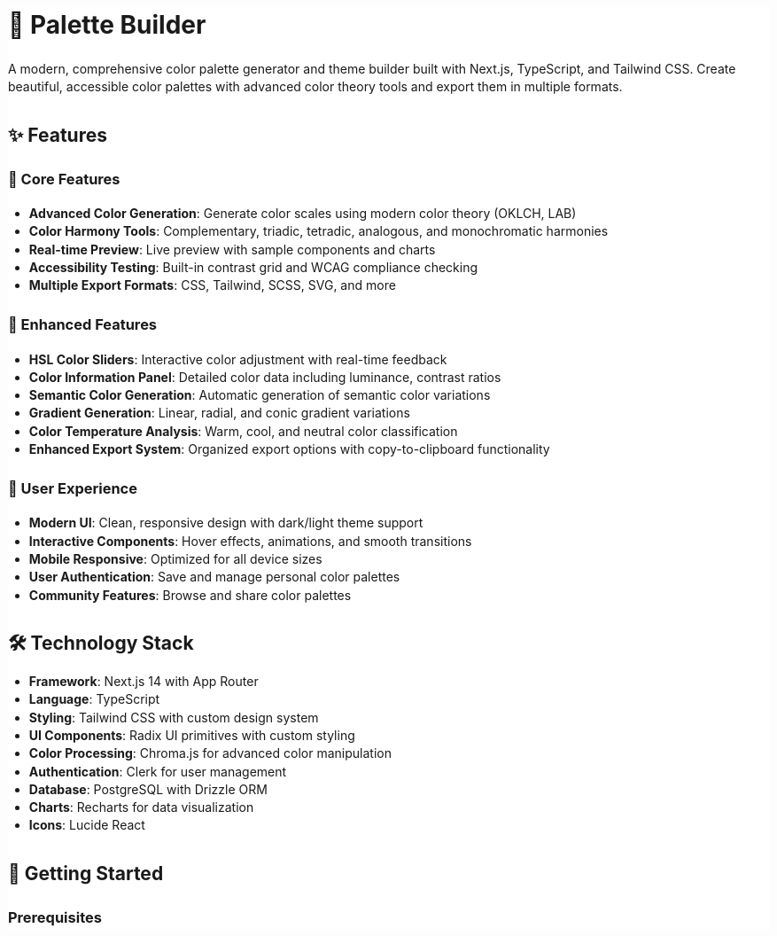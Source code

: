 # 🎨 Palette Builder

A modern, comprehensive color palette generator and theme builder built with Next.js, TypeScript, and Tailwind CSS. Create beautiful, accessible color palettes with advanced color theory tools and export them in multiple formats.

## ✨ Features

### 🎯 Core Features

- **Advanced Color Generation**: Generate color scales using modern color theory (OKLCH, LAB)
- **Color Harmony Tools**: Complementary, triadic, tetradic, analogous, and monochromatic harmonies
- **Real-time Preview**: Live preview with sample components and charts
- **Accessibility Testing**: Built-in contrast grid and WCAG compliance checking
- **Multiple Export Formats**: CSS, Tailwind, SCSS, SVG, and more

### 🚀 Enhanced Features

- **HSL Color Sliders**: Interactive color adjustment with real-time feedback
- **Color Information Panel**: Detailed color data including luminance, contrast ratios
- **Semantic Color Generation**: Automatic generation of semantic color variations
- **Gradient Generation**: Linear, radial, and conic gradient variations
- **Color Temperature Analysis**: Warm, cool, and neutral color classification
- **Enhanced Export System**: Organized export options with copy-to-clipboard functionality

### 🎨 User Experience

- **Modern UI**: Clean, responsive design with dark/light theme support
- **Interactive Components**: Hover effects, animations, and smooth transitions
- **Mobile Responsive**: Optimized for all device sizes
- **User Authentication**: Save and manage personal color palettes
- **Community Features**: Browse and share color palettes

## 🛠️ Technology Stack

- **Framework**: Next.js 14 with App Router
- **Language**: TypeScript
- **Styling**: Tailwind CSS with custom design system
- **UI Components**: Radix UI primitives with custom styling
- **Color Processing**: Chroma.js for advanced color manipulation
- **Authentication**: Clerk for user management
- **Database**: PostgreSQL with Drizzle ORM
- **Charts**: Recharts for data visualization
- **Icons**: Lucide React

## 🚀 Getting Started

### Prerequisites
